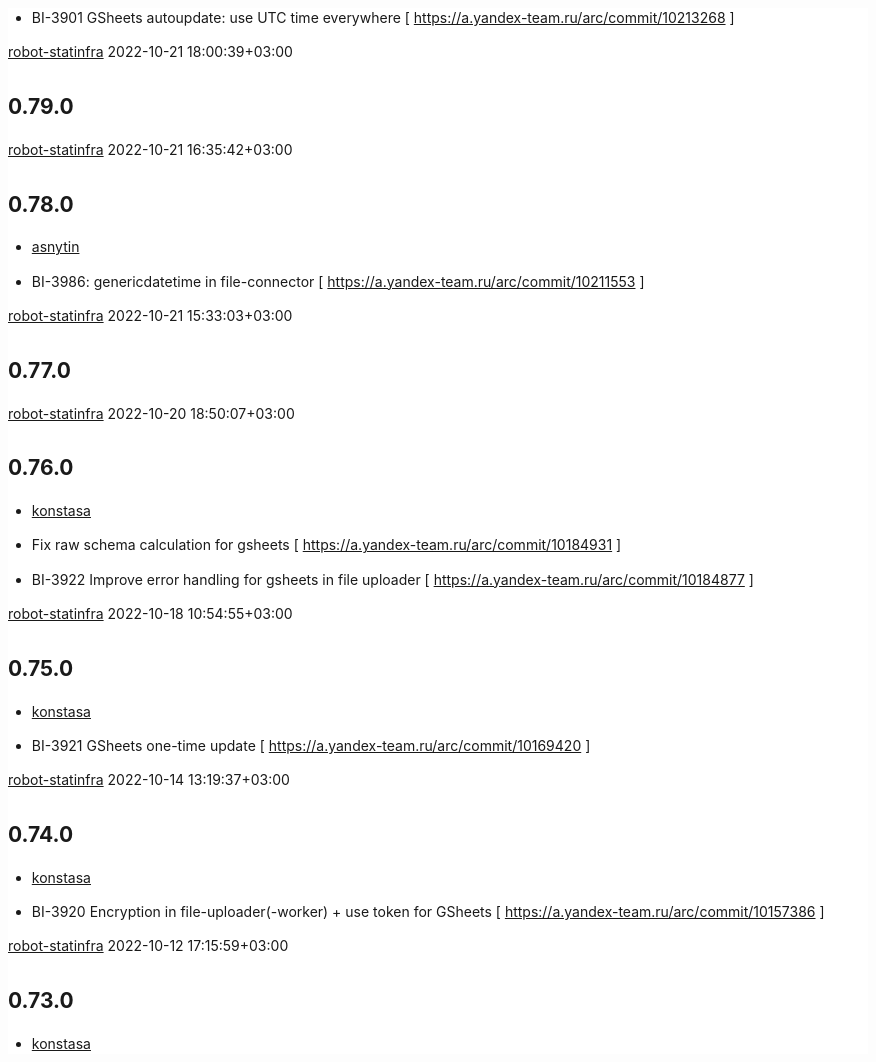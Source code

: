  * BI-3901 GSheets autoupdate: use UTC time everywhere  [ https://a.yandex-team.ru/arc/commit/10213268 ]

[robot-statinfra](http://staff/robot-statinfra) 2022-10-21 18:00:39+03:00

0.79.0
------

[robot-statinfra](http://staff/robot-statinfra) 2022-10-21 16:35:42+03:00

0.78.0
------

* [asnytin](http://staff/asnytin)

 * BI-3986: genericdatetime in file-connector  [ https://a.yandex-team.ru/arc/commit/10211553 ]

[robot-statinfra](http://staff/robot-statinfra) 2022-10-21 15:33:03+03:00

0.77.0
------

[robot-statinfra](http://staff/robot-statinfra) 2022-10-20 18:50:07+03:00

0.76.0
------

* [konstasa](http://staff/konstasa)

 * Fix raw schema calculation for gsheets                       [ https://a.yandex-team.ru/arc/commit/10184931 ]
 * BI-3922 Improve error handling for gsheets in file uploader  [ https://a.yandex-team.ru/arc/commit/10184877 ]

[robot-statinfra](http://staff/robot-statinfra) 2022-10-18 10:54:55+03:00

0.75.0
------

* [konstasa](http://staff/konstasa)

 * BI-3921 GSheets one-time update  [ https://a.yandex-team.ru/arc/commit/10169420 ]

[robot-statinfra](http://staff/robot-statinfra) 2022-10-14 13:19:37+03:00

0.74.0
------

* [konstasa](http://staff/konstasa)

 * BI-3920 Encryption in file-uploader(-worker) + use token for GSheets  [ https://a.yandex-team.ru/arc/commit/10157386 ]

[robot-statinfra](http://staff/robot-statinfra) 2022-10-12 17:15:59+03:00

0.73.0
------

* [konstasa](http://staff/konstasa)
